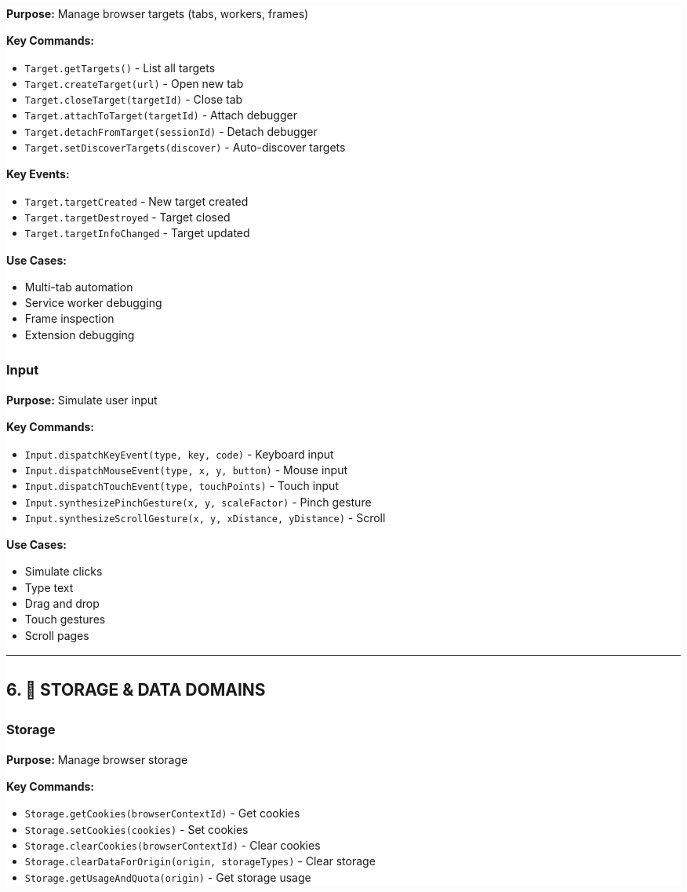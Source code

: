 **Purpose:** Manage browser targets (tabs, workers, frames)

**Key Commands:**
- `Target.getTargets()` - List all targets
- `Target.createTarget(url)` - Open new tab
- `Target.closeTarget(targetId)` - Close tab
- `Target.attachToTarget(targetId)` - Attach debugger
- `Target.detachFromTarget(sessionId)` - Detach debugger
- `Target.setDiscoverTargets(discover)` - Auto-discover targets

**Key Events:**
- `Target.targetCreated` - New target created
- `Target.targetDestroyed` - Target closed
- `Target.targetInfoChanged` - Target updated

**Use Cases:**
- Multi-tab automation
- Service worker debugging
- Frame inspection
- Extension debugging

### Input

**Purpose:** Simulate user input

**Key Commands:**
- `Input.dispatchKeyEvent(type, key, code)` - Keyboard input
- `Input.dispatchMouseEvent(type, x, y, button)` - Mouse input
- `Input.dispatchTouchEvent(type, touchPoints)` - Touch input
- `Input.synthesizePinchGesture(x, y, scaleFactor)` - Pinch gesture
- `Input.synthesizeScrollGesture(x, y, xDistance, yDistance)` - Scroll

**Use Cases:**
- Simulate clicks
- Type text
- Drag and drop
- Touch gestures
- Scroll pages

---

## 6. 💾 STORAGE & DATA DOMAINS

### Storage

**Purpose:** Manage browser storage

**Key Commands:**
- `Storage.getCookies(browserContextId)` - Get cookies
- `Storage.setCookies(cookies)` - Set cookies
- `Storage.clearCookies(browserContextId)` - Clear cookies
- `Storage.clearDataForOrigin(origin, storageTypes)` - Clear storage
- `Storage.getUsageAndQuota(origin)` - Get storage usage
